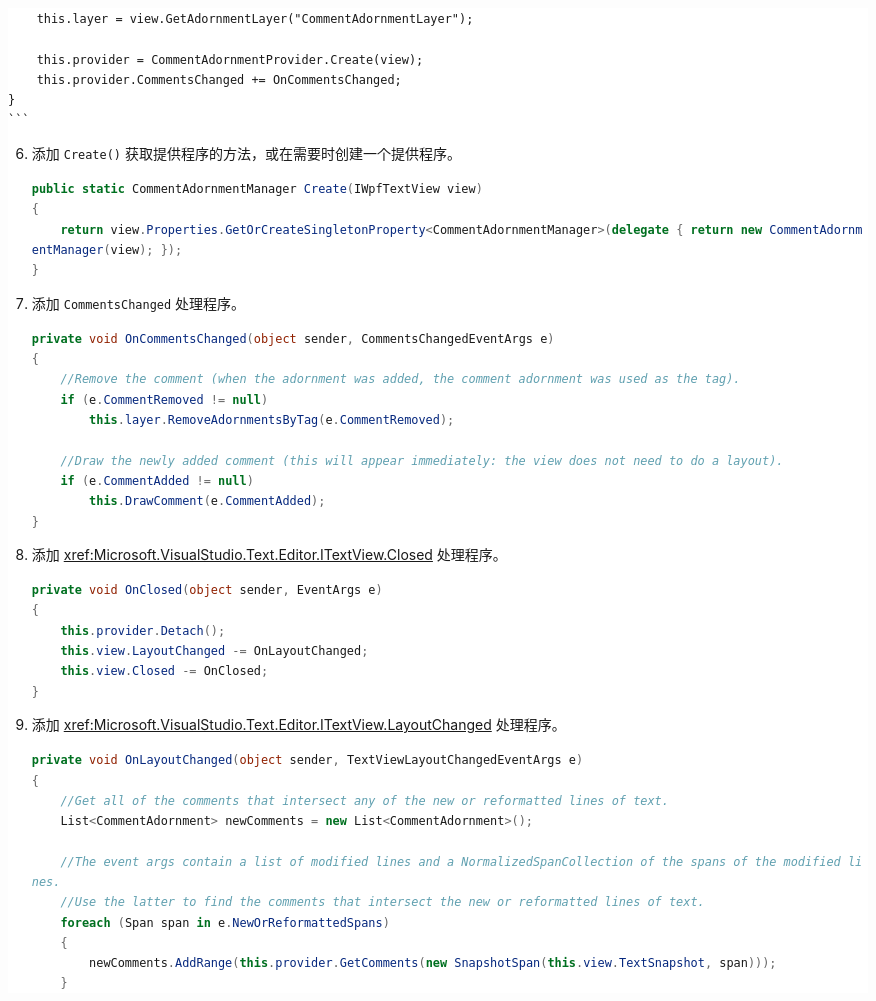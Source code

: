         this.layer = view.GetAdornmentLayer("CommentAdornmentLayer");

        this.provider = CommentAdornmentProvider.Create(view);
        this.provider.CommentsChanged += OnCommentsChanged;
    }
    ```

6. 添加 `Create()` 获取提供程序的方法，或在需要时创建一个提供程序。

    ```csharp
    public static CommentAdornmentManager Create(IWpfTextView view)
    {
        return view.Properties.GetOrCreateSingletonProperty<CommentAdornmentManager>(delegate { return new CommentAdornmentManager(view); });
    }
    ```

7. 添加 `CommentsChanged` 处理程序。

    ```csharp
    private void OnCommentsChanged(object sender, CommentsChangedEventArgs e)
    {
        //Remove the comment (when the adornment was added, the comment adornment was used as the tag). 
        if (e.CommentRemoved != null)
            this.layer.RemoveAdornmentsByTag(e.CommentRemoved);

        //Draw the newly added comment (this will appear immediately: the view does not need to do a layout). 
        if (e.CommentAdded != null)
            this.DrawComment(e.CommentAdded);
    }
    ```

8. 添加 <xref:Microsoft.VisualStudio.Text.Editor.ITextView.Closed> 处理程序。

    ```csharp
    private void OnClosed(object sender, EventArgs e)
    {
        this.provider.Detach();
        this.view.LayoutChanged -= OnLayoutChanged;
        this.view.Closed -= OnClosed;
    }
    ```

9. 添加 <xref:Microsoft.VisualStudio.Text.Editor.ITextView.LayoutChanged> 处理程序。

    ```csharp
    private void OnLayoutChanged(object sender, TextViewLayoutChangedEventArgs e)
    {
        //Get all of the comments that intersect any of the new or reformatted lines of text.
        List<CommentAdornment> newComments = new List<CommentAdornment>();

        //The event args contain a list of modified lines and a NormalizedSpanCollection of the spans of the modified lines.  
        //Use the latter to find the comments that intersect the new or reformatted lines of text. 
        foreach (Span span in e.NewOrReformattedSpans)
        {
            newComments.AddRange(this.provider.GetComments(new SnapshotSpan(this.view.TextSnapshot, span)));
        }
